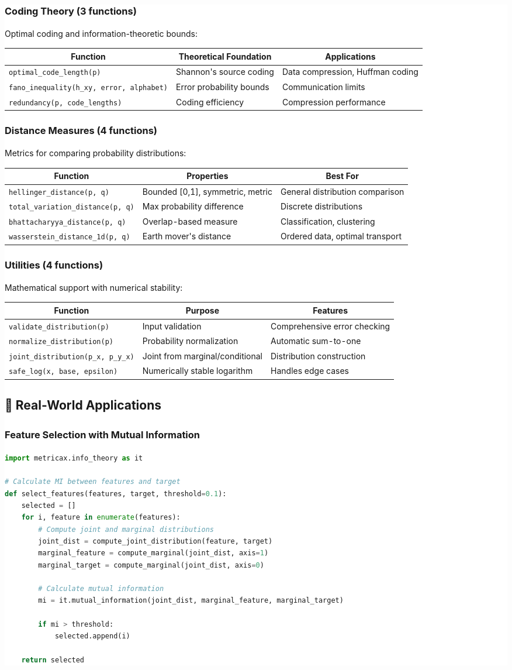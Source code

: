 ### **Coding Theory (3 functions)**
Optimal coding and information-theoretic bounds:

| Function | Theoretical Foundation | Applications |
|----------|----------------------|--------------|
| `optimal_code_length(p)` | Shannon's source coding | Data compression, Huffman coding |
| `fano_inequality(h_xy, error, alphabet)` | Error probability bounds | Communication limits |
| `redundancy(p, code_lengths)` | Coding efficiency | Compression performance |

### **Distance Measures (4 functions)**
Metrics for comparing probability distributions:

| Function | Properties | Best For |
|----------|------------|----------|
| `hellinger_distance(p, q)` | Bounded [0,1], symmetric, metric | General distribution comparison |
| `total_variation_distance(p, q)` | Max probability difference | Discrete distributions |
| `bhattacharyya_distance(p, q)` | Overlap-based measure | Classification, clustering |
| `wasserstein_distance_1d(p, q)` | Earth mover's distance | Ordered data, optimal transport |

### **Utilities (4 functions)**
Mathematical support with numerical stability:

| Function | Purpose | Features |
|----------|---------|----------|
| `validate_distribution(p)` | Input validation | Comprehensive error checking |
| `normalize_distribution(p)` | Probability normalization | Automatic sum-to-one |
| `joint_distribution(p_x, p_y_x)` | Joint from marginal/conditional | Distribution construction |
| `safe_log(x, base, epsilon)` | Numerically stable logarithm | Handles edge cases |

## 🎯 **Real-World Applications**

### **Feature Selection with Mutual Information**
```python
import metricax.info_theory as it

# Calculate MI between features and target
def select_features(features, target, threshold=0.1):
    selected = []
    for i, feature in enumerate(features):
        # Compute joint and marginal distributions
        joint_dist = compute_joint_distribution(feature, target)
        marginal_feature = compute_marginal(joint_dist, axis=1)
        marginal_target = compute_marginal(joint_dist, axis=0)
        
        # Calculate mutual information
        mi = it.mutual_information(joint_dist, marginal_feature, marginal_target)
        
        if mi > threshold:
            selected.append(i)
    
    return selected
```
